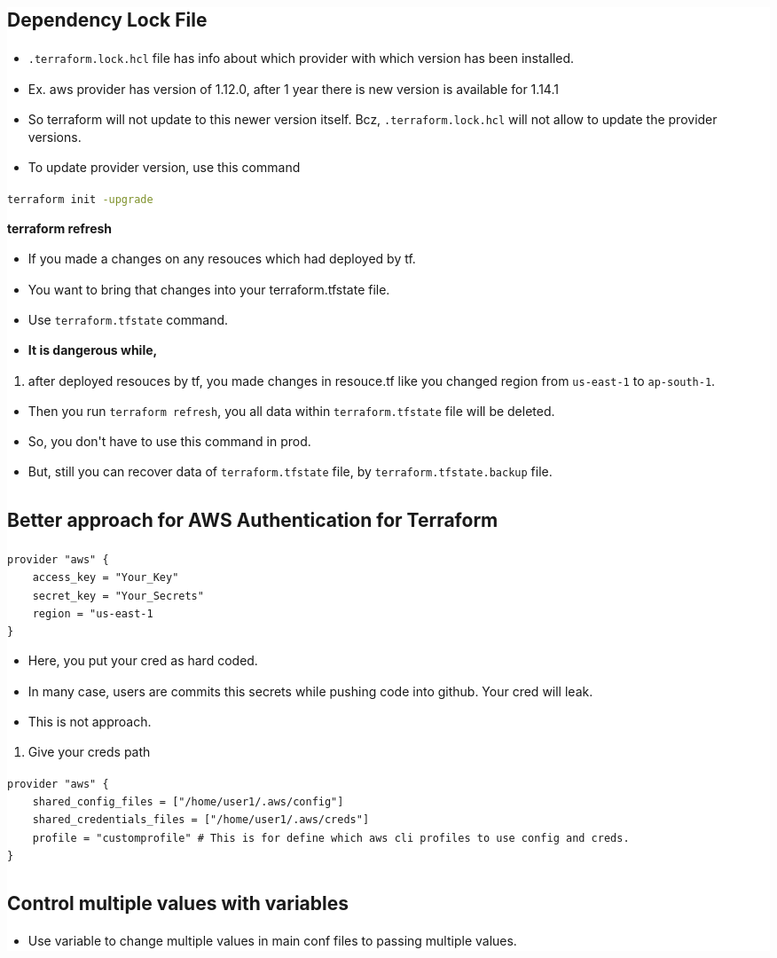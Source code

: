 Dependency Lock File
---
- `.terraform.lock.hcl` file has info about which provider with which version has been installed.
- Ex. aws provider has version of 1.12.0, after 1 year there is new version is available for 1.14.1
- So terraform will not update to this newer version itself. Bcz, `.terraform.lock.hcl` will not allow to update the provider versions.

- To update provider version, use this command

```bash
terraform init -upgrade
```

**terraform refresh**

- If you made a changes on any resouces which had deployed by tf.
- You want to bring that changes into your terraform.tfstate file.
- Use `terraform.tfstate` command.

- **It is dangerous while,**

1. after deployed resouces by tf, you made changes in resouce.tf like you changed region from `us-east-1` to `ap-south-1`.
  - Then you run `terraform refresh`, you all data within `terraform.tfstate` file will be deleted.
  - So, you don't have to use this command in prod.

- But, still you can recover data of `terraform.tfstate` file, by `terraform.tfstate.backup` file.

Better approach for AWS Authentication for Terraform
---

```t
provider "aws" {
    access_key = "Your_Key"
    secret_key = "Your_Secrets"
    region = "us-east-1
}
```

- Here, you put your cred as hard coded.
- In many case, users are commits this secrets while pushing code into github. Your cred will leak.

- This is not approach.

1. Give your creds path

```t
provider "aws" {
    shared_config_files = ["/home/user1/.aws/config"]
    shared_credentials_files = ["/home/user1/.aws/creds"]
    profile = "customprofile" # This is for define which aws cli profiles to use config and creds.
}
```

Control multiple values with variables
---

- Use variable to change multiple values in main conf files to passing multiple values.
